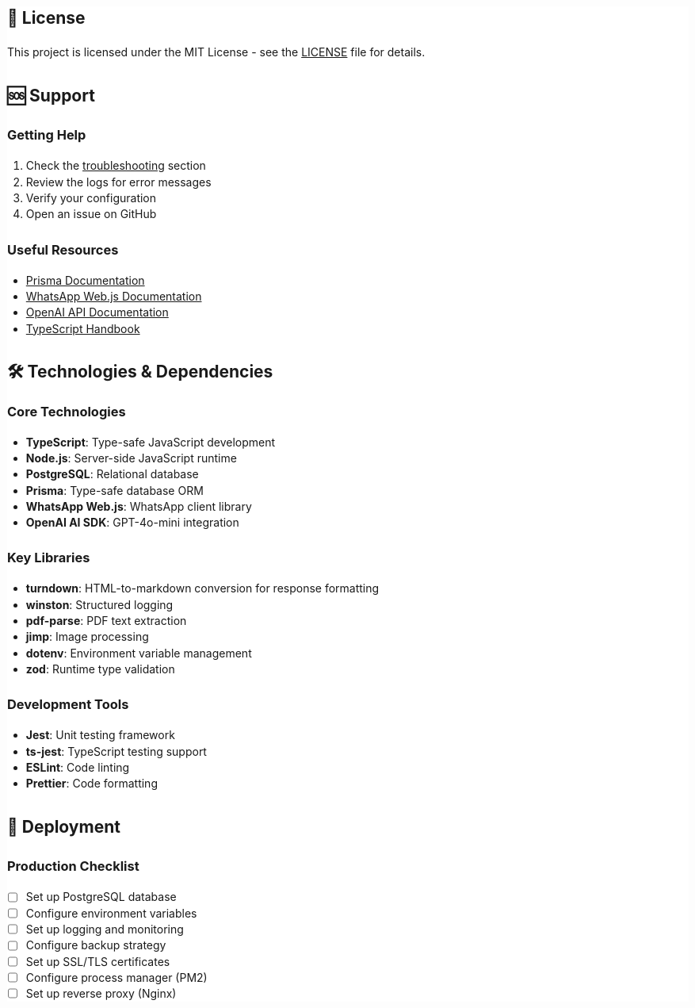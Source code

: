 ## 📄 License

This project is licensed under the MIT License - see the [LICENSE](LICENSE) file for details.

## 🆘 Support

### **Getting Help**
1. Check the [troubleshooting](#troubleshooting) section
2. Review the logs for error messages
3. Verify your configuration
4. Open an issue on GitHub

### **Useful Resources**
- [Prisma Documentation](https://www.prisma.io/docs)
- [WhatsApp Web.js Documentation](https://docs.wwebjs.dev/)
- [OpenAI API Documentation](https://platform.openai.com/docs)
- [TypeScript Handbook](https://www.typescriptlang.org/docs/)

## 🛠️ Technologies & Dependencies

### **Core Technologies**
- **TypeScript**: Type-safe JavaScript development
- **Node.js**: Server-side JavaScript runtime
- **PostgreSQL**: Relational database
- **Prisma**: Type-safe database ORM
- **WhatsApp Web.js**: WhatsApp client library
- **OpenAI AI SDK**: GPT-4o-mini integration

### **Key Libraries**
- **turndown**: HTML-to-markdown conversion for response formatting
- **winston**: Structured logging
- **pdf-parse**: PDF text extraction
- **jimp**: Image processing
- **dotenv**: Environment variable management
- **zod**: Runtime type validation

### **Development Tools**
- **Jest**: Unit testing framework
- **ts-jest**: TypeScript testing support
- **ESLint**: Code linting
- **Prettier**: Code formatting

## 🚀 Deployment

### **Production Checklist**
- [ ] Set up PostgreSQL database
- [ ] Configure environment variables
- [ ] Set up logging and monitoring
- [ ] Configure backup strategy
- [ ] Set up SSL/TLS certificates
- [ ] Configure process manager (PM2)
- [ ] Set up reverse proxy (Nginx)
